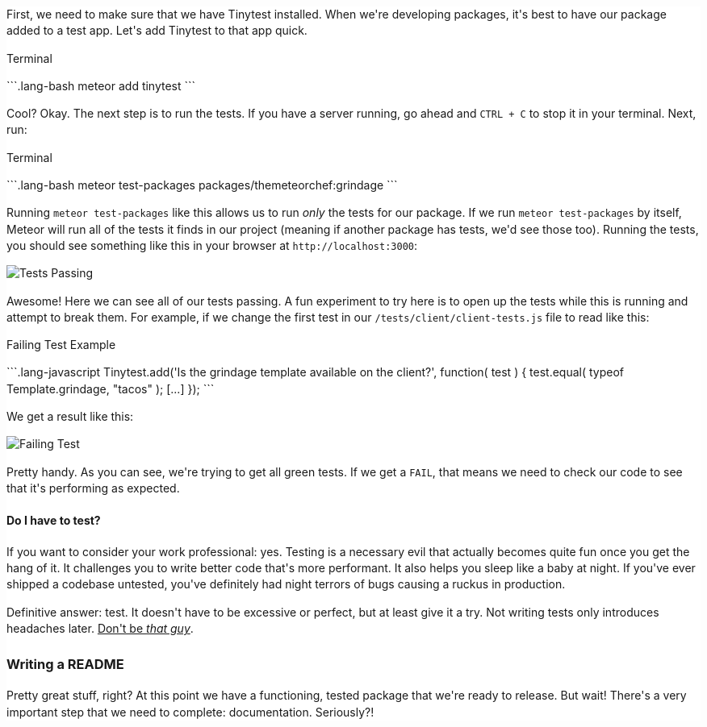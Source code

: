 First, we need to make sure that we have Tinytest installed. When we're developing packages, it's best to have our package added to a test app. Let's add Tinytest to that app quick.

<p class="block-header">Terminal</p>
```.lang-bash
meteor add tinytest
```

Cool? Okay. The next step is to run the tests. If you have a server running, go ahead and `CTRL + C` to stop it in your terminal. Next, run:

<p class="block-header">Terminal</p>
```.lang-bash
meteor test-packages packages/themeteorchef:grindage
```

Running `meteor test-packages` like this allows us to run _only_ the tests for our package. If we run `meteor test-packages` by itself, Meteor will run all of the tests it finds in our project (meaning if another package has tests, we'd see those too). Running the tests, you should see something like this in your browser at `http://localhost:3000`:

![Tests Passing](http://cl.ly/image/3X34361j342v/Image%202015-05-13%20at%2010.26.21%20AM.png)

Awesome! Here we can see all of our tests passing. A fun experiment to try here is to open up the tests while this is running and attempt to break them. For example, if we change the first test in our `/tests/client/client-tests.js` file to read like this:

<p class="block-header">Failing Test Example</p>
```.lang-javascript
Tinytest.add('Is the grindage template available on the client?', function( test ) {
  test.equal( typeof Template.grindage, "tacos" );
  [...]
});
```

We get a result like this:

![Failing Test](http://cl.ly/image/3Y2b343k2q2e/Image%202015-05-13%20at%2010.29.04%20AM.png)

Pretty handy. As you can see, we're trying to get all green tests. If we get a `FAIL`, that means we need to check our code to see that it's performing as expected.

#### Do I have to test?
If you want to consider your work professional: yes. Testing is a necessary evil that actually becomes quite fun once you get the hang of it. It challenges you to write better code that's more performant. It also helps you sleep like a baby at night. If you've ever shipped a codebase untested, you've definitely had night terrors of bugs causing a ruckus in production.

Definitive answer: test. It doesn't have to be excessive or perfect, but at least give it a try. Not writing tests only introduces headaches later. [Don't be _that guy_](http://media1.giphy.com/media/zUZ0pvGMyNVqU/giphy.gif).


### Writing a README
Pretty great stuff, right? At this point we have a functioning, tested package that we're ready to release. But wait! There's a very important step that we need to complete: documentation. Seriously?!
